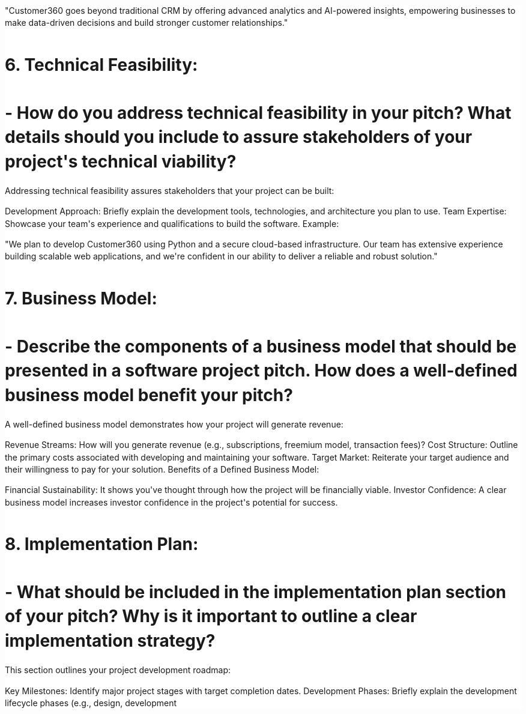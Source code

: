 "Customer360 goes beyond traditional CRM by offering advanced analytics and AI-powered insights, empowering businesses to make data-driven decisions and build stronger customer relationships."

# 6. Technical Feasibility:
 #  - How do you address technical feasibility in your pitch? What details should you include to assure stakeholders of your project's technical viability?

 Addressing technical feasibility assures stakeholders that your project can be built:

Development Approach: Briefly explain the development tools, technologies, and architecture you plan to use.
Team Expertise: Showcase your team's experience and qualifications to build the software.
Example:

"We plan to develop Customer360 using Python and a secure cloud-based infrastructure. Our team has extensive experience building scalable web applications, and we're confident in our ability to deliver a reliable and robust solution."

# 7. Business Model:
 #  - Describe the components of a business model that should be presented in a software project pitch. How does a well-defined business model benefit your pitch?

 A well-defined business model demonstrates how your project will generate revenue:

Revenue Streams: How will you generate revenue (e.g., subscriptions, freemium model, transaction fees)?
Cost Structure: Outline the primary costs associated with developing and maintaining your software.
Target Market: Reiterate your target audience and their willingness to pay for your solution.
Benefits of a Defined Business Model:

Financial Sustainability: It shows you've thought through how the project will be financially viable.
Investor Confidence: A clear business model increases investor confidence in the project's potential for success.

# 8. Implementation Plan:
 #  - What should be included in the implementation plan section of your pitch? Why is it important to outline a clear implementation strategy?

 This section outlines your project development roadmap:

Key Milestones: Identify major project stages with target completion dates.
Development Phases: Briefly explain the development lifecycle phases (e.g., design, development
